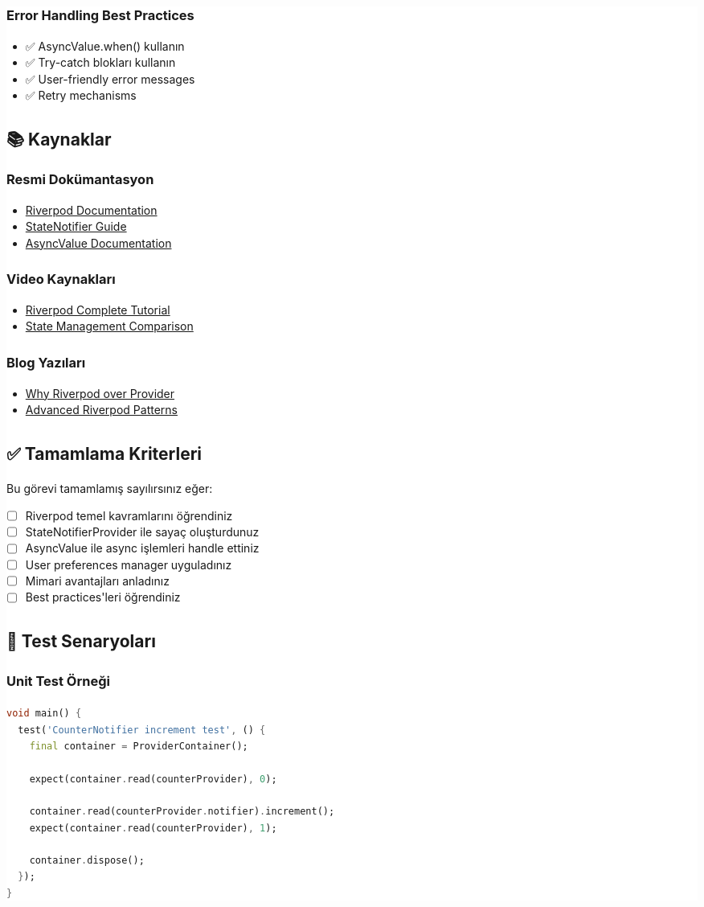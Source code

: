 ### Error Handling Best Practices
- ✅ AsyncValue.when() kullanın
- ✅ Try-catch blokları kullanın
- ✅ User-friendly error messages
- ✅ Retry mechanisms

## 📚 Kaynaklar

### Resmi Dokümantasyon
- [Riverpod Documentation](https://riverpod.dev/)
- [StateNotifier Guide](https://riverpod.dev/docs/concepts/state_notifier)
- [AsyncValue Documentation](https://riverpod.dev/docs/concepts/async_value)

### Video Kaynakları
- [Riverpod Complete Tutorial](https://www.youtube.com/watch?v=example)
- [State Management Comparison](https://www.youtube.com/watch?v=example)

### Blog Yazıları
- [Why Riverpod over Provider](https://blog.example.com/riverpod-vs-provider)
- [Advanced Riverpod Patterns](https://blog.example.com/advanced-riverpod)

## ✅ Tamamlama Kriterleri

Bu görevi tamamlamış sayılırsınız eğer:

- [ ] Riverpod temel kavramlarını öğrendiniz
- [ ] StateNotifierProvider ile sayaç oluşturdunuz
- [ ] AsyncValue ile async işlemleri handle ettiniz
- [ ] User preferences manager uyguladınız
- [ ] Mimari avantajları anladınız
- [ ] Best practices'leri öğrendiniz

## 🧪 Test Senaryoları

### Unit Test Örneği
```dart
void main() {
  test('CounterNotifier increment test', () {
    final container = ProviderContainer();
    
    expect(container.read(counterProvider), 0);
    
    container.read(counterProvider.notifier).increment();
    expect(container.read(counterProvider), 1);
    
    container.dispose();
  });
}
```
